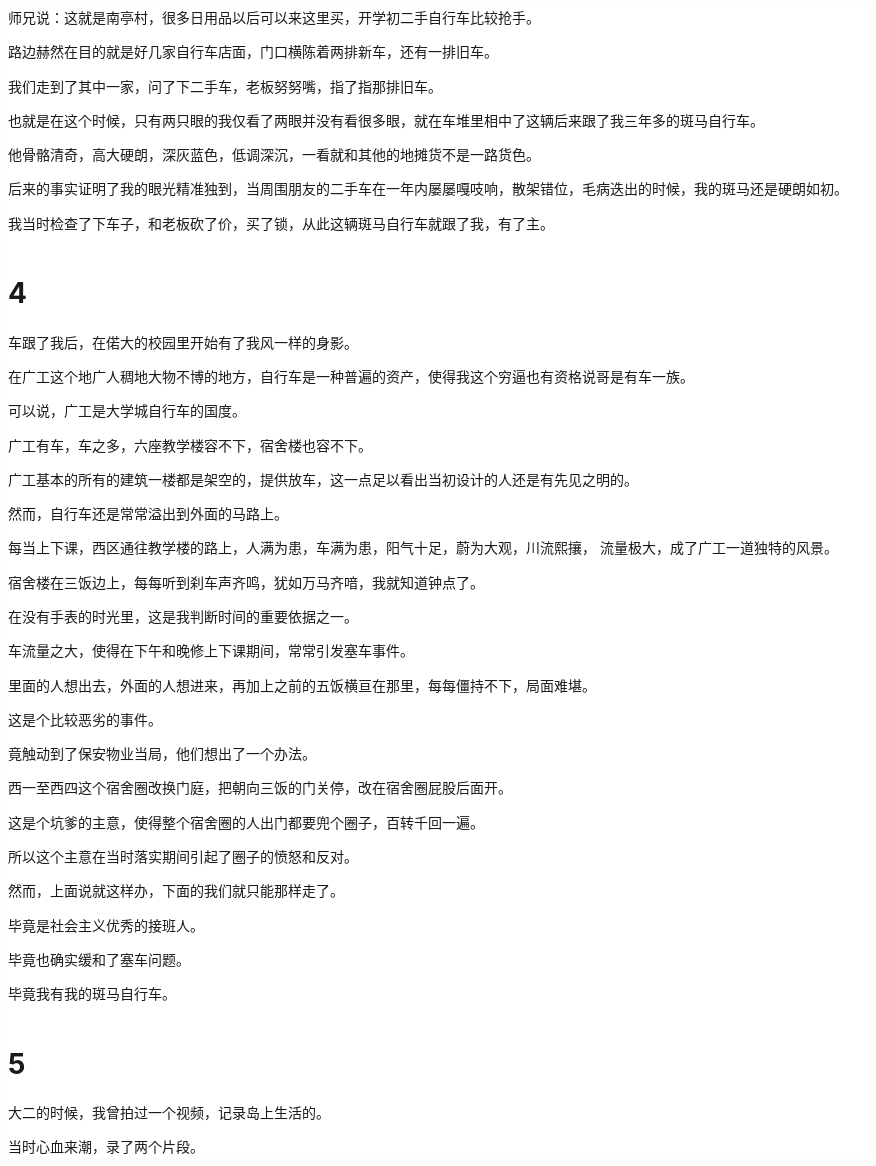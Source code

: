 师兄说：这就是南亭村，很多日用品以后可以来这里买，开学初二手自行车比较抢手。

路边赫然在目的就是好几家自行车店面，门口横陈着两排新车，还有一排旧车。

我们走到了其中一家，问了下二手车，老板努努嘴，指了指那排旧车。

也就是在这个时候，只有两只眼的我仅看了两眼并没有看很多眼，就在车堆里相中了这辆后来跟了我三年多的斑马自行车。

他骨骼清奇，高大硬朗，深灰蓝色，低调深沉，一看就和其他的地摊货不是一路货色。

后来的事实证明了我的眼光精准独到，当周围朋友的二手车在一年内屡屡嘎吱响，散架错位，毛病迭出的时候，我的斑马还是硬朗如初。

我当时检查了下车子，和老板砍了价，买了锁，从此这辆斑马自行车就跟了我，有了主。

# 4

车跟了我后，在偌大的校园里开始有了我风一样的身影。

在广工这个地广人稠地大物不博的地方，自行车是一种普遍的资产，使得我这个穷逼也有资格说哥是有车一族。

可以说，广工是大学城自行车的国度。

广工有车，车之多，六座教学楼容不下，宿舍楼也容不下。

广工基本的所有的建筑一楼都是架空的，提供放车，这一点足以看出当初设计的人还是有先见之明的。

然而，自行车还是常常溢出到外面的马路上。

每当上下课，西区通往教学楼的路上，人满为患，车满为患，阳气十足，蔚为大观，川流熙攘， 流量极大，成了广工一道独特的风景。

宿舍楼在三饭边上，每每听到刹车声齐鸣，犹如万马齐喑，我就知道钟点了。

在没有手表的时光里，这是我判断时间的重要依据之一。

车流量之大，使得在下午和晚修上下课期间，常常引发塞车事件。

里面的人想出去，外面的人想进来，再加上之前的五饭横亘在那里，每每僵持不下，局面难堪。

这是个比较恶劣的事件。

竟触动到了保安物业当局，他们想出了一个办法。

西一至西四这个宿舍圈改换门庭，把朝向三饭的门关停，改在宿舍圈屁股后面开。

这是个坑爹的主意，使得整个宿舍圈的人出门都要兜个圈子，百转千回一遍。

所以这个主意在当时落实期间引起了圈子的愤怒和反对。

然而，上面说就这样办，下面的我们就只能那样走了。

毕竟是社会主义优秀的接班人。

毕竟也确实缓和了塞车问题。

毕竟我有我的斑马自行车。

# 5

大二的时候，我曾拍过一个视频，记录岛上生活的。

当时心血来潮，录了两个片段。

